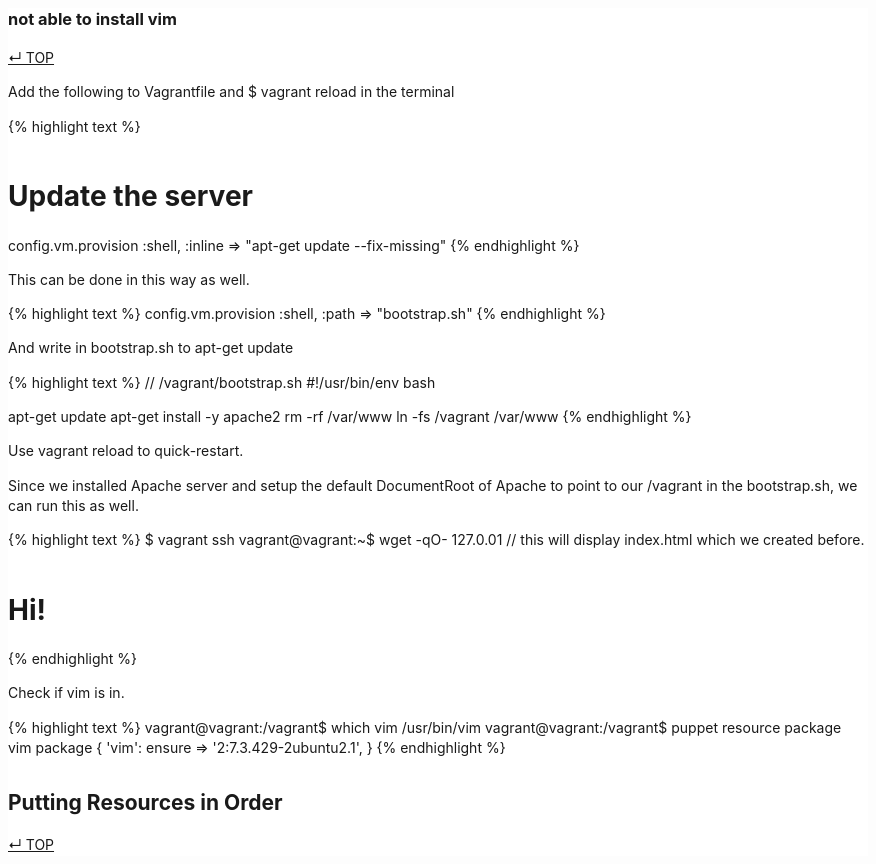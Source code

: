 
### not able to install vim
[&#8629; TOP](#markdown-toc)

Add the following to Vagrantfile and $ vagrant reload in the terminal

{% highlight text %}
# Update the server
config.vm.provision :shell, :inline => "apt-get update --fix-missing"
{% endhighlight %}

This can be done in this way as well.

{% highlight text %}
config.vm.provision :shell, :path => "bootstrap.sh"
{% endhighlight %}

And write in bootstrap.sh to apt-get update

{% highlight text %}
// /vagrant/bootstrap.sh
#!/usr/bin/env bash

apt-get update
apt-get install -y apache2
rm -rf /var/www
ln -fs /vagrant /var/www
{% endhighlight %}

Use vagrant reload to quick-restart.

Since we installed Apache server and setup the default DocumentRoot of Apache to point to our /vagrant in the bootstrap.sh, we can run this as well.

{% highlight text %}
$ vagrant ssh
vagrant@vagrant:~$ wget -qO- 127.0.01
// this will display index.html which we created before.
<h1> Hi! </h1>
{% endhighlight %}

Check if vim is in.

{% highlight text %}
vagrant@vagrant:/vagrant$ which vim
/usr/bin/vim
vagrant@vagrant:/vagrant$ puppet resource package vim
package { 'vim':
  ensure => '2:7.3.429-2ubuntu2.1',
}
{% endhighlight %}


## Putting Resources in Order
[&#8629; TOP](#markdown-toc)
